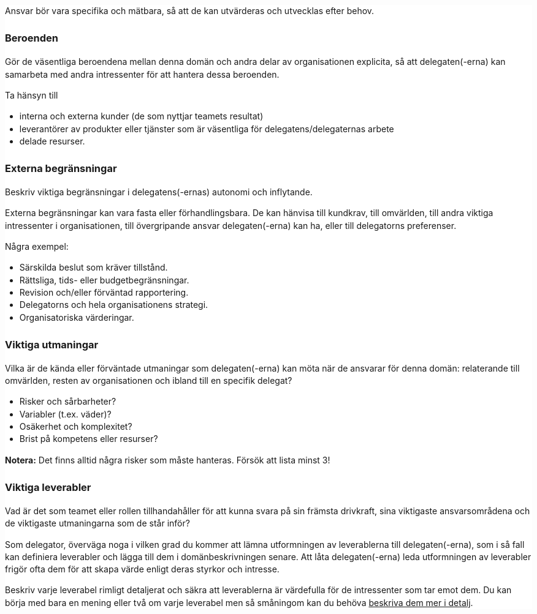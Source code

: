 Ansvar bör vara specifika och mätbara, så att de kan utvärderas och utvecklas efter behov.


### Beroenden

Gör de väsentliga beroendena mellan denna domän och andra delar av organisationen explicita, så att delegaten(-erna) kan samarbeta med andra intressenter för att hantera dessa beroenden.

Ta hänsyn till

-   interna och externa kunder (de som nyttjar teamets resultat)
-   leverantörer av produkter eller tjänster som är väsentliga för delegatens/delegaternas arbete
-   delade resurser.


### Externa begränsningar

Beskriv viktiga begränsningar i delegatens(-ernas) autonomi och inflytande.

Externa begränsningar kan vara fasta eller förhandlingsbara. De kan hänvisa till kundkrav, till omvärlden, till andra viktiga intressenter i organisationen, till övergripande ansvar delegaten(-erna) kan ha, eller till delegatorns preferenser.

Några exempel:

-   Särskilda beslut som kräver tillstånd.
-   Rättsliga, tids- eller budgetbegränsningar.
-   Revision och/eller förväntad rapportering.
-   Delegatorns och hela organisationens strategi.
-   Organisatoriska värderingar.


### Viktiga utmaningar

Vilka är de kända eller förväntade utmaningar som delegaten(-erna) kan möta när de ansvarar för denna domän: relaterande till omvärlden, resten av organisationen och ibland till en specifik delegat?

-   Risker och sårbarheter?
-   Variabler (t.ex. väder)?
-   Osäkerhet och komplexitet?
-   Brist på kompetens eller resurser?

**Notera:** Det finns alltid några risker som måste hanteras. Försök att lista minst 3!


### Viktiga leverabler

Vad är det som teamet eller rollen tillhandahåller för att kunna svara på sin främsta drivkraft, sina viktigaste ansvarsområdena och de viktigaste utmaningarna som de står inför?

Som delegator, överväga noga i vilken grad du kommer att lämna utformningen av leverablerna till delegaten(-erna), som i så fall kan definiera leverabler och lägga till dem i domänbeskrivningen senare. Att låta delegaten(-erna) leda utformningen av leverabler frigör ofta dem för att skapa värde enligt deras styrkor och intresse.

Beskriv varje leverabel rimligt detaljerat och säkra att leverablerna är värdefulla för de intressenter som tar emot dem. Du kan börja med bara en mening eller två om varje leverabel men så småningom kan du behöva [beskriva dem mer i detalj](section:describe-deliverables).

